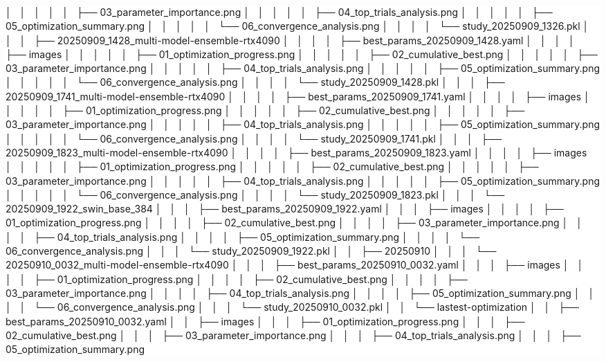 │   │   │   │   │   ├── 03_parameter_importance.png
│   │   │   │   │   ├── 04_top_trials_analysis.png
│   │   │   │   │   ├── 05_optimization_summary.png
│   │   │   │   │   └── 06_convergence_analysis.png
│   │   │   │   └── study_20250909_1326.pkl
│   │   │   ├── 20250909_1428_multi-model-ensemble-rtx4090
│   │   │   │   ├── best_params_20250909_1428.yaml
│   │   │   │   ├── images
│   │   │   │   │   ├── 01_optimization_progress.png
│   │   │   │   │   ├── 02_cumulative_best.png
│   │   │   │   │   ├── 03_parameter_importance.png
│   │   │   │   │   ├── 04_top_trials_analysis.png
│   │   │   │   │   ├── 05_optimization_summary.png
│   │   │   │   │   └── 06_convergence_analysis.png
│   │   │   │   └── study_20250909_1428.pkl
│   │   │   ├── 20250909_1741_multi-model-ensemble-rtx4090
│   │   │   │   ├── best_params_20250909_1741.yaml
│   │   │   │   ├── images
│   │   │   │   │   ├── 01_optimization_progress.png
│   │   │   │   │   ├── 02_cumulative_best.png
│   │   │   │   │   ├── 03_parameter_importance.png
│   │   │   │   │   ├── 04_top_trials_analysis.png
│   │   │   │   │   ├── 05_optimization_summary.png
│   │   │   │   │   └── 06_convergence_analysis.png
│   │   │   │   └── study_20250909_1741.pkl
│   │   │   ├── 20250909_1823_multi-model-ensemble-rtx4090
│   │   │   │   ├── best_params_20250909_1823.yaml
│   │   │   │   ├── images
│   │   │   │   │   ├── 01_optimization_progress.png
│   │   │   │   │   ├── 02_cumulative_best.png
│   │   │   │   │   ├── 03_parameter_importance.png
│   │   │   │   │   ├── 04_top_trials_analysis.png
│   │   │   │   │   ├── 05_optimization_summary.png
│   │   │   │   │   └── 06_convergence_analysis.png
│   │   │   │   └── study_20250909_1823.pkl
│   │   │   └── 20250909_1922_swin_base_384
│   │   │       ├── best_params_20250909_1922.yaml
│   │   │       ├── images
│   │   │       │   ├── 01_optimization_progress.png
│   │   │       │   ├── 02_cumulative_best.png
│   │   │       │   ├── 03_parameter_importance.png
│   │   │       │   ├── 04_top_trials_analysis.png
│   │   │       │   ├── 05_optimization_summary.png
│   │   │       │   └── 06_convergence_analysis.png
│   │   │       └── study_20250909_1922.pkl
│   │   ├── 20250910
│   │   │   └── 20250910_0032_multi-model-ensemble-rtx4090
│   │   │       ├── best_params_20250910_0032.yaml
│   │   │       ├── images
│   │   │       │   ├── 01_optimization_progress.png
│   │   │       │   ├── 02_cumulative_best.png
│   │   │       │   ├── 03_parameter_importance.png
│   │   │       │   ├── 04_top_trials_analysis.png
│   │   │       │   ├── 05_optimization_summary.png
│   │   │       │   └── 06_convergence_analysis.png
│   │   │       └── study_20250910_0032.pkl
│   │   └── lastest-optimization
│   │       ├── best_params_20250910_0032.yaml
│   │       ├── images
│   │       │   ├── 01_optimization_progress.png
│   │       │   ├── 02_cumulative_best.png
│   │       │   ├── 03_parameter_importance.png
│   │       │   ├── 04_top_trials_analysis.png
│   │       │   ├── 05_optimization_summary.png